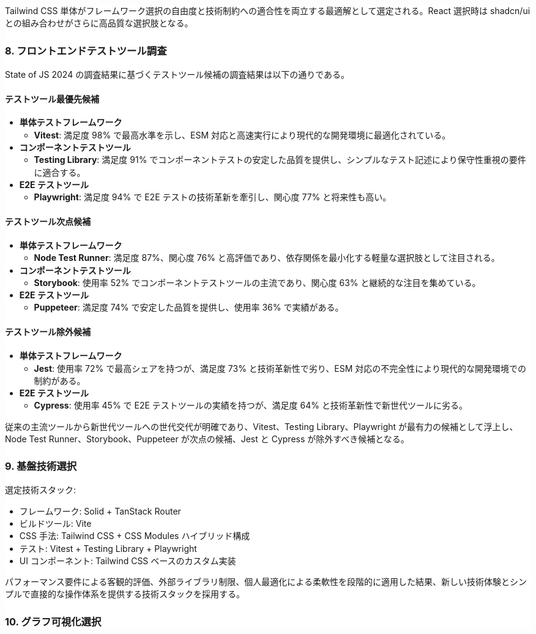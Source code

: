 Tailwind CSS 単体がフレームワーク選択の自由度と技術制約への適合性を両立する最適解として選定される。React 選択時は shadcn/ui との組み合わせがさらに高品質な選択肢となる。



### 8. フロントエンドテストツール調査



State of JS 2024 の調査結果に基づくテストツール候補の調査結果は以下の通りである。

#### テストツール最優先候補

- **単体テストフレームワーク**
  - **Vitest**: 満足度 98% で最高水準を示し、ESM 対応と高速実行により現代的な開発環境に最適化されている。
- **コンポーネントテストツール**
  - **Testing Library**: 満足度 91% でコンポーネントテストの安定した品質を提供し、シンプルなテスト記述により保守性重視の要件に適合する。
- **E2E テストツール**
  - **Playwright**: 満足度 94% で E2E テストの技術革新を牽引し、関心度 77% と将来性も高い。

#### テストツール次点候補

- **単体テストフレームワーク**
  - **Node Test Runner**: 満足度 87%、関心度 76% と高評価であり、依存関係を最小化する軽量な選択肢として注目される。
- **コンポーネントテストツール**
  - **Storybook**: 使用率 52% でコンポーネントテストツールの主流であり、関心度 63% と継続的な注目を集めている。
- **E2E テストツール**
  - **Puppeteer**: 満足度 74% で安定した品質を提供し、使用率 36% で実績がある。

#### テストツール除外候補

- **単体テストフレームワーク**
  - **Jest**: 使用率 72% で最高シェアを持つが、満足度 73% と技術革新性で劣り、ESM 対応の不完全性により現代的な開発環境での制約がある。
- **E2E テストツール**
  - **Cypress**: 使用率 45% で E2E テストツールの実績を持つが、満足度 64% と技術革新性で新世代ツールに劣る。

従来の主流ツールから新世代ツールへの世代交代が明確であり、Vitest、Testing Library、Playwright が最有力の候補として浮上し、Node Test Runner、Storybook、Puppeteer が次点の候補、Jest と Cypress が除外すべき候補となる。



### 9. 基盤技術選択



選定技術スタック:

- フレームワーク: Solid + TanStack Router
- ビルドツール: Vite
- CSS 手法: Tailwind CSS + CSS Modules ハイブリッド構成
- テスト: Vitest + Testing Library + Playwright
- UI コンポーネント: Tailwind CSS ベースのカスタム実装

パフォーマンス要件による客観的評価、外部ライブラリ制限、個人最適化による柔軟性を段階的に適用した結果、新しい技術体験とシンプルで直接的な操作体系を提供する技術スタックを採用する。



### 10. グラフ可視化選択

